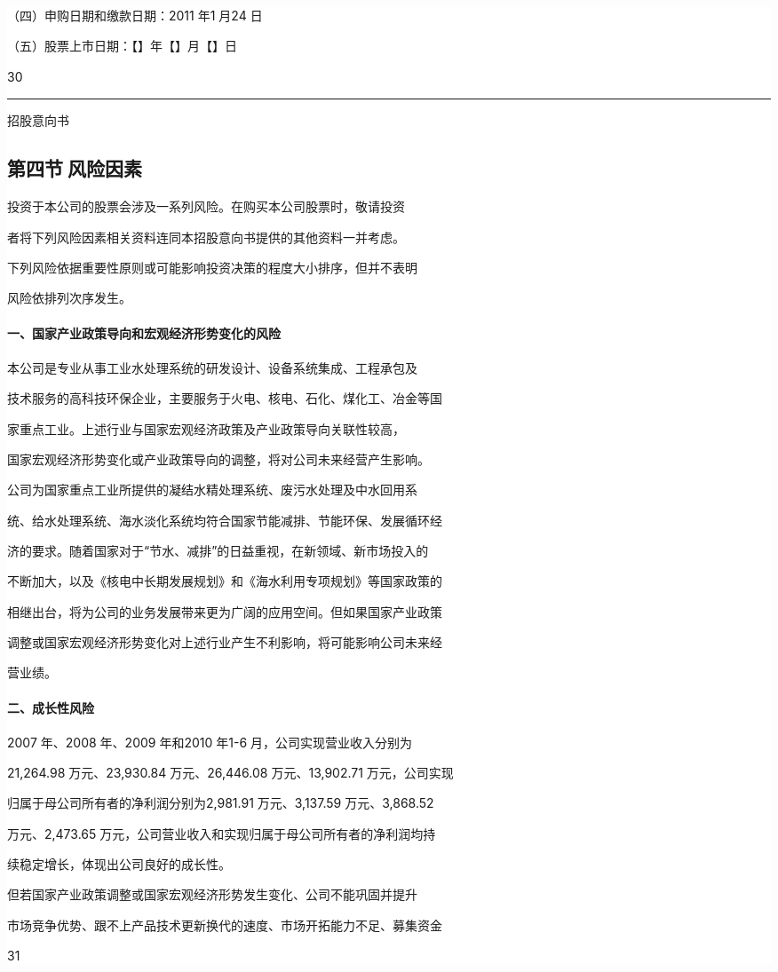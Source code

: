 （四）申购日期和缴款日期：2011 年1 月24 日

（五）股票上市日期：【】年【】月【】日

30


-----

招股意向书

## 第四节 风险因素

投资于本公司的股票会涉及一系列风险。在购买本公司股票时，敬请投资

者将下列风险因素相关资料连同本招股意向书提供的其他资料一并考虑。

下列风险依据重要性原则或可能影响投资决策的程度大小排序，但并不表明

风险依排列次序发生。

#### 一、国家产业政策导向和宏观经济形势变化的风险

本公司是专业从事工业水处理系统的研发设计、设备系统集成、工程承包及

技术服务的高科技环保企业，主要服务于火电、核电、石化、煤化工、冶金等国

家重点工业。上述行业与国家宏观经济政策及产业政策导向关联性较高，

国家宏观经济形势变化或产业政策导向的调整，将对公司未来经营产生影响。

公司为国家重点工业所提供的凝结水精处理系统、废污水处理及中水回用系

统、给水处理系统、海水淡化系统均符合国家节能减排、节能环保、发展循环经

济的要求。随着国家对于“节水、减排”的日益重视，在新领域、新市场投入的

不断加大，以及《核电中长期发展规划》和《海水利用专项规划》等国家政策的

相继出台，将为公司的业务发展带来更为广阔的应用空间。但如果国家产业政策

调整或国家宏观经济形势变化对上述行业产生不利影响，将可能影响公司未来经

营业绩。

#### 二、成长性风险

2007 年、2008 年、2009 年和2010 年1-6 月，公司实现营业收入分别为

21,264.98 万元、23,930.84 万元、26,446.08 万元、13,902.71 万元，公司实现

归属于母公司所有者的净利润分别为2,981.91 万元、3,137.59 万元、3,868.52

万元、2,473.65 万元，公司营业收入和实现归属于母公司所有者的净利润均持

续稳定增长，体现出公司良好的成长性。

但若国家产业政策调整或国家宏观经济形势发生变化、公司不能巩固并提升

市场竞争优势、跟不上产品技术更新换代的速度、市场开拓能力不足、募集资金

31
